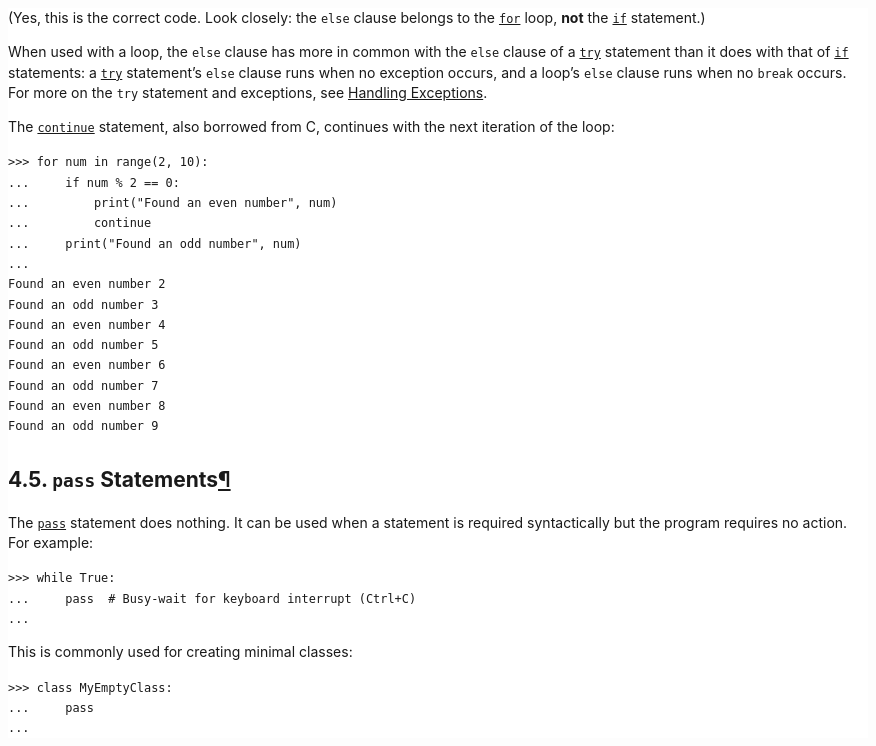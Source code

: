 (Yes, this is the correct code. Look closely: the `else` clause belongs to the <a href="https://docs.python.org/3/reference/compound_stmts.html#for" class="reference internal"><code class="xref std std-keyword docutils literal notranslate">for</code></a> loop, **not** the <a href="https://docs.python.org/3/reference/compound_stmts.html#if" class="reference internal"><code class="xref std std-keyword docutils literal notranslate">if</code></a> statement.)

When used with a loop, the `else` clause has more in common with the `else` clause of a <a href="https://docs.python.org/3/reference/compound_stmts.html#try" class="reference internal"><code class="xref std std-keyword docutils literal notranslate">try</code></a> statement than it does with that of <a href="https://docs.python.org/3/reference/compound_stmts.html#if" class="reference internal"><code class="xref std std-keyword docutils literal notranslate">if</code></a> statements: a <a href="https://docs.python.org/3/reference/compound_stmts.html#try" class="reference internal"><code class="xref std std-keyword docutils literal notranslate">try</code></a> statement’s `else` clause runs when no exception occurs, and a loop’s `else` clause runs when no `break` occurs. For more on the `try` statement and exceptions, see <a href="errors.html#tut-handling" class="reference internal"><span class="std std-ref">Handling Exceptions</span></a>.

The <a href="https://docs.python.org/3/reference/simple_stmts.html#continue" class="reference internal"><code class="xref std std-keyword docutils literal notranslate">continue</code></a> statement, also borrowed from C, continues with the next iteration of the loop:

    >>> for num in range(2, 10):
    ...     if num % 2 == 0:
    ...         print("Found an even number", num)
    ...         continue
    ...     print("Found an odd number", num)
    ...
    Found an even number 2
    Found an odd number 3
    Found an even number 4
    Found an odd number 5
    Found an even number 6
    Found an odd number 7
    Found an even number 8
    Found an odd number 9

<span id="tut-pass"></span>

<span class="section-number">4.5. </span>`pass` Statements<a href="#pass-statements" class="headerlink" title="Permalink to this headline">¶</a>
------------------------------------------------------------------------------------------------------------------------------------------------

The <a href="https://docs.python.org/3/reference/simple_stmts.html#pass" class="reference internal"><code class="xref std std-keyword docutils literal notranslate">pass</code></a> statement does nothing. It can be used when a statement is required syntactically but the program requires no action. For example:

    >>> while True:
    ...     pass  # Busy-wait for keyboard interrupt (Ctrl+C)
    ...

This is commonly used for creating minimal classes:

    >>> class MyEmptyClass:
    ...     pass
    ...
